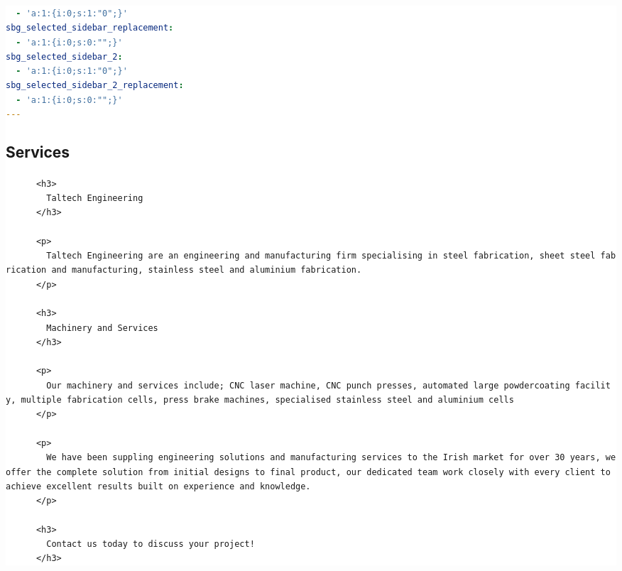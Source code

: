 ```yaml
  - 'a:1:{i:0;s:1:"0";}'
sbg_selected_sidebar_replacement:
  - 'a:1:{i:0;s:0:"";}'
sbg_selected_sidebar_2:
  - 'a:1:{i:0;s:1:"0";}'
sbg_selected_sidebar_2_replacement:
  - 'a:1:{i:0;s:0:"";}'
---
```

<div class="fusion-fullwidth fullwidth-box nonhundred-percent-fullwidth non-hundred-percent-height-scrolling"  style='background-color: rgba(255,255,255,0);background-position: center center;background-repeat: no-repeat;padding-top:0px;padding-right:0px;padding-bottom:0px;padding-left:0px;'>
  <div class="fusion-builder-row fusion-row ">
    <div  class="fusion-layout-column fusion_builder_column fusion_builder_column_1_1  fusion-one-full fusion-column-first fusion-column-last shadow_panel service_section 1_1"  style='margin-top:0px;margin-bottom:20px;'>
      <div class="fusion-column-wrapper" style="background-position:left top;background-repeat:no-repeat;-webkit-background-size:cover;-moz-background-size:cover;-o-background-size:cover;background-size:cover;"  data-bg-url="">
        <div class="fusion-text">
          <h2 class="headline">
            Services
          </h2>
          
          <h3>
            Taltech Engineering
          </h3>
          
          <p>
            Taltech Engineering are an engineering and manufacturing firm specialising in steel fabrication, sheet steel fabrication and manufacturing, stainless steel and aluminium fabrication.
          </p>
          
          <h3>
            Machinery and Services
          </h3>
          
          <p>
            Our machinery and services include; CNC laser machine, CNC punch presses, automated large powdercoating facility, multiple fabrication cells, press brake machines, specialised stainless steel and aluminium cells
          </p>
          
          <p>
            We have been suppling engineering solutions and manufacturing services to the Irish market for over 30 years, we offer the complete solution from initial designs to final product, our dedicated team work closely with every client to achieve excellent results built on experience and knowledge.
          </p>
          
          <h3>
            Contact us today to discuss your project!
          </h3>
          